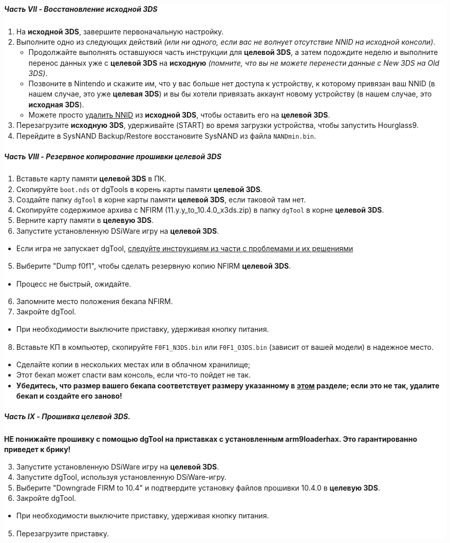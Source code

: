 ##### <a name="part7" /> Часть VII - Восстановление исходной 3DS

1. На **исходной 3DS**, завершите первоначальную настройку.
2. Выполните одно из следующих действий *(или ни одного, если вас не волнует отсутствие NNID на исходной консоли)*.
    + Продолжайте выполнять оставшуюся часть инструкции для **целевой 3DS**, а затем подождите неделю и выполните перенос данных уже с **целевой 3DS** на **исходную** *(помните, что вы не можете перенести данные с New 3DS на Old 3DS)*.
    + Позвоните в Nintendo и скажите им, что у вас больше нет доступа к устройству, к которому привязан ваш NNID (в нашем случае, это уже **целевая 3DS**) и вы бы хотели	привязать аккаунт новому устройству (в нашем случае, это **исходная 3DS**).
	+ Можете просто [удалить NNID](https://rashevskyv.github.io/troubleshooting#rm_nnid) из **исходной 3DS**, чтобы оставить его на **целевой 3DS**.
3. Перезагрузите **исходную 3DS**, удерживайте (START) во время загрузки устройства, чтобы запустить Hourglass9.
4. Перейдите в SysNAND Backup/Restore восстановите SysNAND из файла `NANDmin.bin`.

##### <a name="part8" /> Часть VIII - Резервное копирование прошивки целевой 3DS

1. Вставьте карту памяти **целевой 3DS** в ПК.
1. Скопируйте `boot.nds` от dgTools в корень карты памяти **целевой 3DS**.
1. Создайте папку `dgTool` в корне карты памяти **целевой 3DS**, если таковой там нет.
3. Скопируйте содержимое архива с NFIRM (11.y.y_to_10.4.0_x3ds.zip) в папку `dgTool` в корне **целевой 3DS**.
3. Верните карту памяти в **целевую 3DS**.
3. Запустите установленную DSiWare игру на **целевой 3DS**.
  + Если игра не запускает dgTool, [следуйте инструкциям из части с проблемами и их решениями](troubleshooting#ts_dsiware)
5. Выберите "Dump f0f1", чтобы сделать резервную копию NFIRM **целевой 3DS**.
  + Процесс не быстрый, ожидайте. 
6. Запомните место положения бекапа NFIRM.
7. Закройте dgTool.
  + При необходимости выключите приставку, удерживая кнопку питания.
8. Вставьте КП в компьютер, скопируйте `F0F1_N3DS.bin` или `F0F1_O3DS.bin` (зависит от вашей модели) в надежное место.
  + Сделайте копии в нескольких местах или в облачном хранилище; 
  + Этот бекап может спасти вам консоль, если что-то пойдет не так.
  + **Убедитесь, что размер вашего бекапа соответствует размеру указанному в [этом](nand-size) разделе; если это не так, удалите бекап и создайте его заново!**

##### <a name="part9" /> Часть IX - Прошивка целевой 3DS.

**НЕ понижайте прошивку с помощью dgTool на приставках с установленным arm9loaderhax. Это гарантированно приведет к брику!**

3. Запустите установленную DSiWare игру на **целевой 3DS**.
4. Запустите dgTool, используя установленную DSiWare-игру. 
3. Выберите "Downgrade FIRM to 10.4" и подтвердите установку файлов прошивки 10.4.0 в **целевую 3DS**.
4. Закройте dgTool.
  + При необходимости выключите приставку, удерживая кнопку питания.
5. Перезагрузите приставку.
